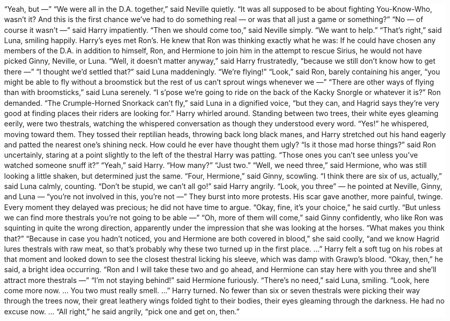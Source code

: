 “Yeah, but —”
“We were all in the D.A. together,” said Neville quietly. “It was all supposed to be about fighting You-Know-Who, wasn’t it? And this is the first chance we’ve had to do something real — or was that all just a game or something?”
“No — of course it wasn’t —” said Harry impatiently.
“Then we should come too,” said Neville simply. “We want to help.”
“That’s right,” said Luna, smiling happily.
Harry’s eyes met Ron’s. He knew that Ron was thinking exactly what he was: If he could have chosen any members of the D.A. in addition to himself, Ron, and Hermione to join him in the attempt to rescue Sirius, he would not have picked Ginny, Neville, or Luna.
“Well, it doesn’t matter anyway,” said Harry frustratedly, “because we still don’t know how to get there —”
“I thought we’d settled that?” said Luna maddeningly. “We’re flying!”
“Look,” said Ron, barely containing his anger, “you might be able to fly without a broomstick but the rest of us can’t sprout wings whenever we —”
“There are other ways of flying than with broomsticks,” said Luna serenely.
“I s’pose we’re going to ride on the back of the Kacky Snorgle or whatever it is?” Ron demanded.
“The Crumple-Horned Snorkack can’t fly,” said Luna in a dignified voice, “but they can, and Hagrid says they’re very good at finding places their riders are looking for.”
Harry whirled around. Standing between two trees, their white eyes gleaming eerily, were two thestrals, watching the whispered conversation as though they understood every word.
“Yes!” he whispered, moving toward them. They tossed their reptilian heads, throwing back long black manes, and Harry stretched out his hand eagerly and patted the nearest one’s shining neck. How could he ever have thought them ugly?
“Is it those mad horse things?” said Ron uncertainly, staring at a point slightly to the left of the thestral Harry was patting. “Those ones you can’t see unless you’ve watched someone snuff it?”
“Yeah,” said Harry.
“How many?”
“Just two.”
“Well, we need three,” said Hermione, who was still looking a little shaken, but determined just the same.
“Four, Hermione,” said Ginny, scowling.
“I think there are six of us, actually,” said Luna calmly, counting.
“Don’t be stupid, we can’t all go!” said Harry angrily. “Look, you three” — he pointed at Neville, Ginny, and Luna — “you’re not involved in this, you’re not —”
They burst into more protests. His scar gave another, more painful, twinge. Every moment they delayed was precious; he did not have time to argue.
“Okay, fine, it’s your choice,” he said curtly. “But unless we can find more thestrals you’re not going to be able —”
“Oh, more of them will come,” said Ginny confidently, who like Ron was squinting in quite the wrong direction, apparently under the impression that she was looking at the horses.
“What makes you think that?”
“Because in case you hadn’t noticed, you and Hermione are both covered in blood,” she said coolly, “and we know Hagrid lures thestrals with raw meat, so that’s probably why these two turned up in the first place. …”
Harry felt a soft tug on his robes at that moment and looked down to see the closest thestral licking his sleeve, which was damp with Grawp’s blood.
“Okay, then,” he said, a bright idea occurring. “Ron and I will take these two and go ahead, and Hermione can stay here with you three and she’ll attract more thestrals —”
“I’m not staying behind!” said Hermione furiously.
“There’s no need,” said Luna, smiling. “Look, here come more now. … You two must really smell. …”
Harry turned. No fewer than six or seven thestrals were picking their way through the trees now, their great leathery wings folded tight to their bodies, their eyes gleaming through the darkness. He had no excuse now. …
“All right,” he said angrily, “pick one and get on, then.”
